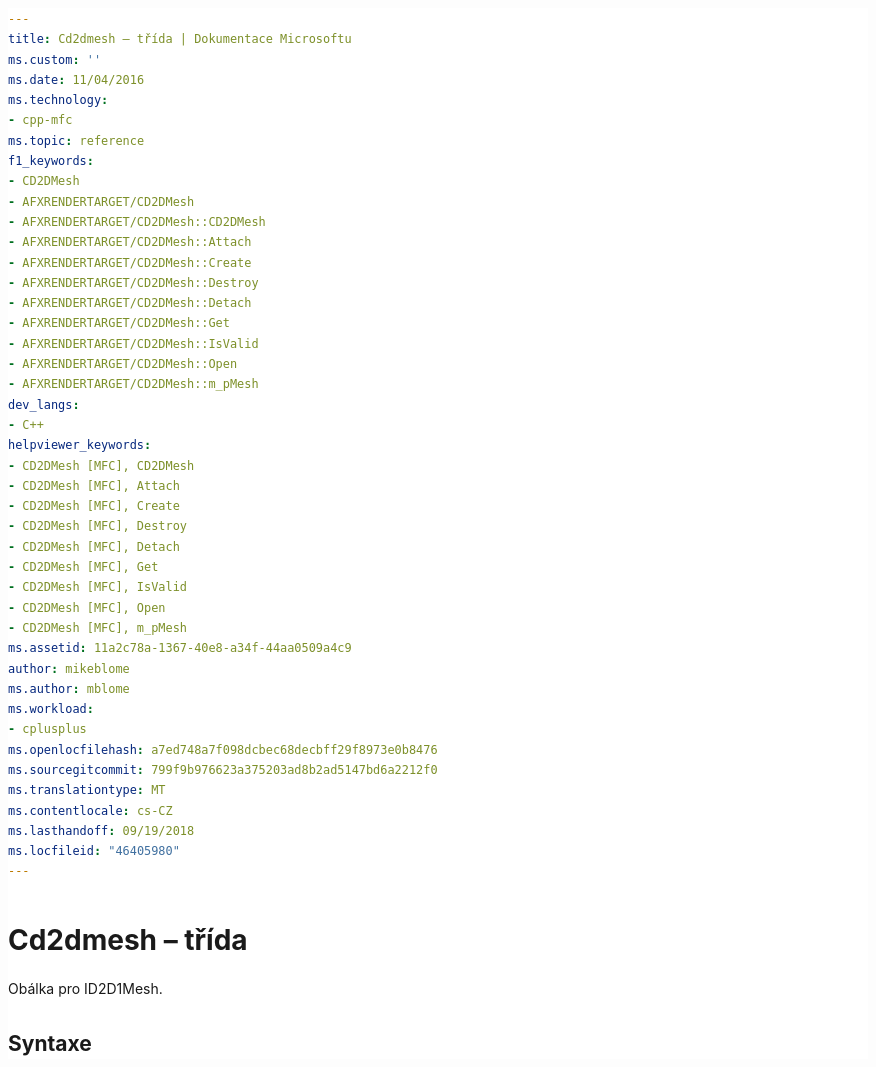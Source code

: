 ```yaml
---
title: Cd2dmesh – třída | Dokumentace Microsoftu
ms.custom: ''
ms.date: 11/04/2016
ms.technology:
- cpp-mfc
ms.topic: reference
f1_keywords:
- CD2DMesh
- AFXRENDERTARGET/CD2DMesh
- AFXRENDERTARGET/CD2DMesh::CD2DMesh
- AFXRENDERTARGET/CD2DMesh::Attach
- AFXRENDERTARGET/CD2DMesh::Create
- AFXRENDERTARGET/CD2DMesh::Destroy
- AFXRENDERTARGET/CD2DMesh::Detach
- AFXRENDERTARGET/CD2DMesh::Get
- AFXRENDERTARGET/CD2DMesh::IsValid
- AFXRENDERTARGET/CD2DMesh::Open
- AFXRENDERTARGET/CD2DMesh::m_pMesh
dev_langs:
- C++
helpviewer_keywords:
- CD2DMesh [MFC], CD2DMesh
- CD2DMesh [MFC], Attach
- CD2DMesh [MFC], Create
- CD2DMesh [MFC], Destroy
- CD2DMesh [MFC], Detach
- CD2DMesh [MFC], Get
- CD2DMesh [MFC], IsValid
- CD2DMesh [MFC], Open
- CD2DMesh [MFC], m_pMesh
ms.assetid: 11a2c78a-1367-40e8-a34f-44aa0509a4c9
author: mikeblome
ms.author: mblome
ms.workload:
- cplusplus
ms.openlocfilehash: a7ed748a7f098dcbec68decbff29f8973e0b8476
ms.sourcegitcommit: 799f9b976623a375203ad8b2ad5147bd6a2212f0
ms.translationtype: MT
ms.contentlocale: cs-CZ
ms.lasthandoff: 09/19/2018
ms.locfileid: "46405980"
---
```

# <a name="cd2dmesh-class"></a>Cd2dmesh – třída

Obálka pro ID2D1Mesh.

## <a name="syntax"></a>Syntaxe
